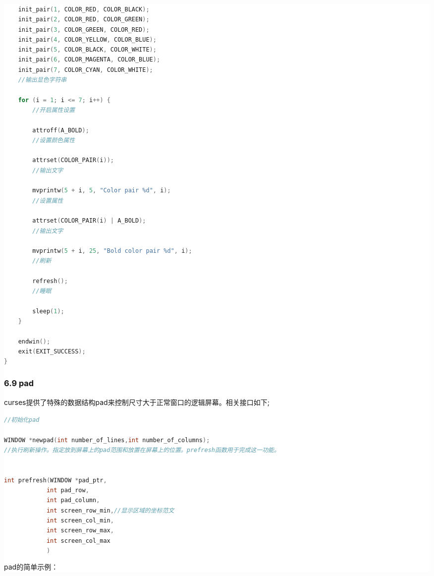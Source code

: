 ```c
    init_pair(1, COLOR_RED, COLOR_BLACK);
    init_pair(2, COLOR_RED, COLOR_GREEN);
    init_pair(3, COLOR_GREEN, COLOR_RED);
    init_pair(4, COLOR_YELLOW, COLOR_BLUE);
    init_pair(5, COLOR_BLACK, COLOR_WHITE);
    init_pair(6, COLOR_MAGENTA, COLOR_BLUE);
    init_pair(7, COLOR_CYAN, COLOR_WHITE);
    //输出显色字符串

    for (i = 1; i <= 7; i++) {
        //开启属性设置

        attroff(A_BOLD);
        //设置颜色属性

        attrset(COLOR_PAIR(i));
        //输出文字

        mvprintw(5 + i, 5, "Color pair %d", i);
        //设置属性

        attrset(COLOR_PAIR(i) | A_BOLD);
        //输出文字

        mvprintw(5 + i, 25, "Bold color pair %d", i);
        //刷新

        refresh();
        //睡眠

        sleep(1);
    }

    endwin();
    exit(EXIT_SUCCESS);
}

```

### 6.9 pad
curses提供了特殊的数据结构pad来控制尺寸大于正常窗口的逻辑屏幕。相关接口如下;

```c
//初始化pad

WINDOW *newpad(int number_of_lines,int number_of_columns);
//执行刷新操作。指定放到屏幕上的pad范围和放置在屏幕上的位置。prefresh函数用于完成这一功能。


int prefresh(WINDOW *pad_ptr,
            int pad_row,
            int pad_column,
            int screen_row_min,//显示区域的坐标范文
            int screen_col_min,
            int screen_row_max,
            int screen_col_max
            )
```
pad的简单示例：
